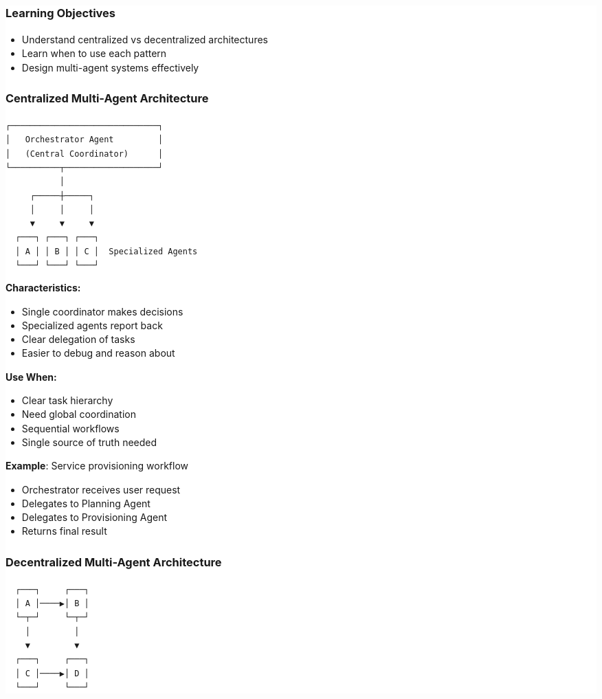 ### Learning Objectives

- Understand centralized vs decentralized architectures
- Learn when to use each pattern
- Design multi-agent systems effectively

### Centralized Multi-Agent Architecture

```
┌──────────────────────────────┐
│   Orchestrator Agent         │
│   (Central Coordinator)      │
└──────────┬───────────────────┘
           │
     ┌─────┼─────┐
     │     │     │
     ▼     ▼     ▼
  ┌───┐ ┌───┐ ┌───┐
  │ A │ │ B │ │ C │  Specialized Agents
  └───┘ └───┘ └───┘
```

**Characteristics:**

- Single coordinator makes decisions
- Specialized agents report back
- Clear delegation of tasks
- Easier to debug and reason about

**Use When:**

- Clear task hierarchy
- Need global coordination
- Sequential workflows
- Single source of truth needed

**Example**: Service provisioning workflow

- Orchestrator receives user request
- Delegates to Planning Agent
- Delegates to Provisioning Agent
- Returns final result

### Decentralized Multi-Agent Architecture

```
  ┌───┐     ┌───┐
  │ A │────▶│ B │
  └─┬─┘     └─┬─┘
    │         │
    ▼         ▼
  ┌───┐     ┌───┐
  │ C │────▶│ D │
  └───┘     └───┘
```
